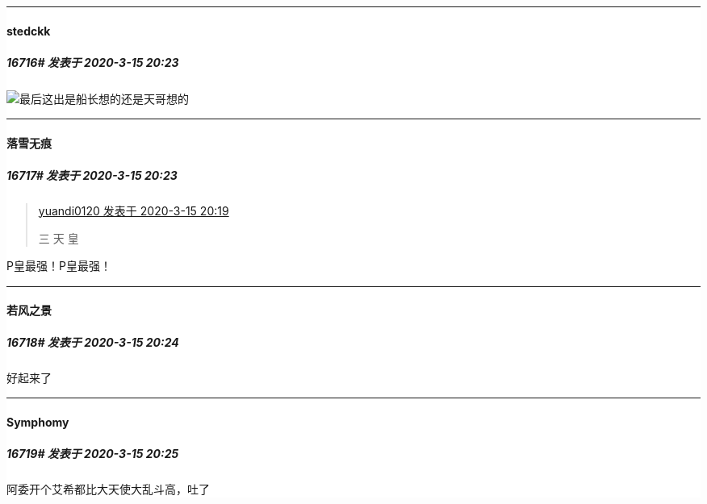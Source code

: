 





-----

####  stedckk  
##### 16716#       发表于 2020-3-15 20:23



<img src="https://static.saraba1st.com/image/smiley/face2017/091.png" referrerpolicy="no-referrer">最后这出是船长想的还是天哥想的







-----

####  落雪无痕  
##### 16717#       发表于 2020-3-15 20:23



<blockquote><a href="httphttps://bbs.saraba1st.com/2b/forum.php?mod=redirect&amp;goto=findpost&amp;pid=46747702&amp;ptid=1907975" target="_blank">yuandi0120 发表于 2020-3-15 20:19</a>

三 天 皇</blockquote>
P皇最强！P皇最强！







-----

####  若风之景  
##### 16718#       发表于 2020-3-15 20:24




好起来了







-----

####  Symphomy  
##### 16719#       发表于 2020-3-15 20:25




阿委开个艾希都比大天使大乱斗高，吐了



